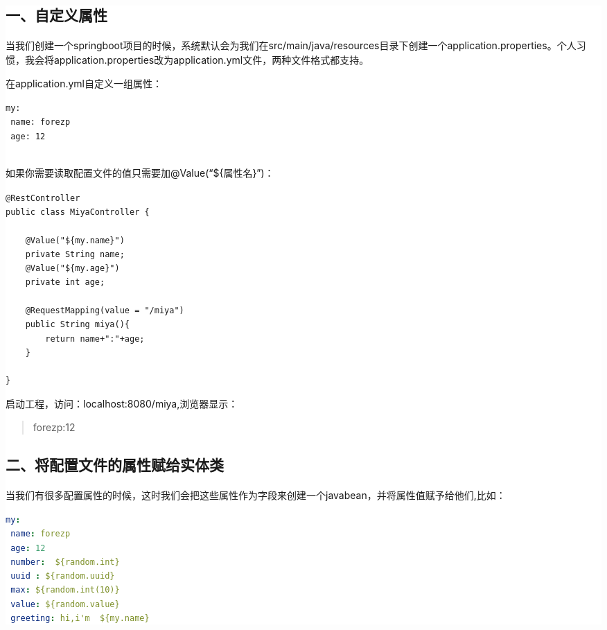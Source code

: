 ## 一、自定义属性

当我们创建一个springboot项目的时候，系统默认会为我们在src/main/java/resources目录下创建一个application.properties。个人习惯，我会将application.properties改为application.yml文件，两种文件格式都支持。

在application.yml自定义一组属性：

```
my:
 name: forezp
 age: 12


```

如果你需要读取配置文件的值只需要加@Value(“${属性名}”)：

```
@RestController
public class MiyaController {

    @Value("${my.name}")
    private String name;
    @Value("${my.age}")
    private int age;

    @RequestMapping(value = "/miya")
    public String miya(){
        return name+":"+age;
    }

}

```

启动工程，访问：localhost:8080/miya,浏览器显示：

> forezp:12

## 二、将配置文件的属性赋给实体类

当我们有很多配置属性的时候，这时我们会把这些属性作为字段来创建一个javabean，并将属性值赋予给他们,比如：

```yaml
my:
 name: forezp
 age: 12
 number:  ${random.int}
 uuid : ${random.uuid}
 max: ${random.int(10)}
 value: ${random.value}
 greeting: hi,i'm  ${my.name}


```
